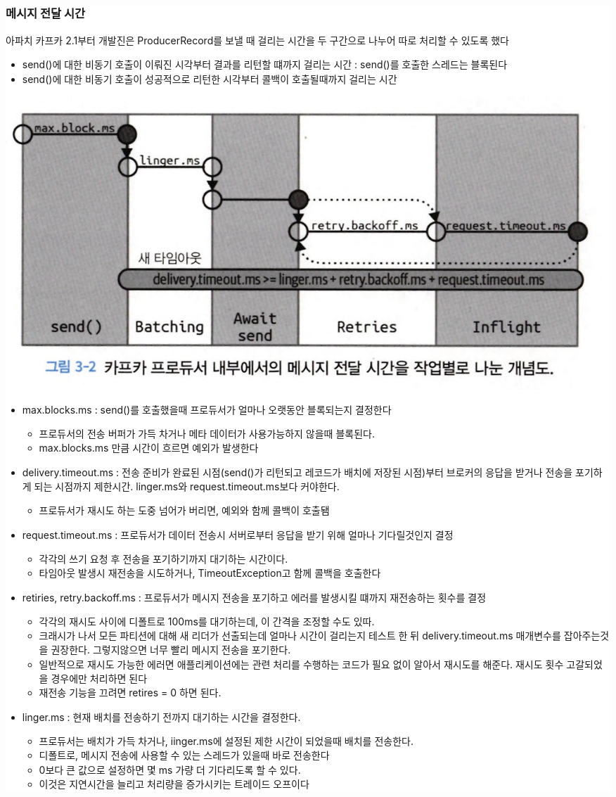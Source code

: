 ### 메시지 전달 시간

아파치 카프카 2.1부터 개발진은 ProducerRecord를 보낼 때 걸리는 시간을 두 구간으로 나누어 따로 처리할 수 있도록 했다

* send()에 대한 비동기 호출이 이뤄진 시각부터 결과를 리턴할 떄까지 걸리는 시간 : send()를 호출한 스레드는 블록된다
* send()에 대한 비동기 호출이 성공적으로 리턴한 시각부터 콜백이 호출될때까지 걸리는 시간 

![image-20250101181245575](./images//image-20250101181245575.png)

* max.blocks.ms : send()를 호출했을때 프로듀서가 얼마나 오랫동안 블록되는지 결정한다

  * 프로듀서의 전송 버퍼가 가득 차거나 메타 데이터가 사용가능하지 않을때 블록된다.  
  * max.blocks.ms 만큼 시간이 흐르면 예외가 발생한다

* delivery.timeout.ms : 전송 준비가 완료된 시점(send()가 리턴되고 레코드가 배치에 저장된 시점)부터 브로커의 응답을 받거나 전송을 포기하게 되는 시점까지 제한시간. linger.ms와 request.timeout.ms보다 커야한다. 

  * 프로듀서가 재시도 하는 도중 넘어가 버리면, 예외와 함께 콜백이 호출됌

* request.timeout.ms : 프로듀서가 데이터 전송시 서버로부터 응답을 받기 위해 얼마나 기다릴것인지 결정

  * 각각의 쓰기 요청 후 전송을 포기하기까지 대기하는 시간이다. 
  * 타임아웃 발생시 재전송을 시도하거나, TimeoutException고 함께 콜백을 호출한다

* retiries, retry.backoff.ms : 프로듀서가 메시지 전송을 포기하고 에러를 발생시킬 떄까지 재전송하는 횟수를 결정

  * 각각의 재시도 사이에 디폴트로 100ms를 대기하는데, 이 간격을 조정할 수도 있따.
  * 크래시가 나서 모든 파티션에 대해 새 리더가 선출되는데 얼마나 시간이 걸리는지 테스트 한 뒤 delivery.timeout.ms 매개변수를 잡아주는것을 권장한다. 그렇지않으면 너무 빨리 메시지 전송을 포기한다. 
  * 일반적으로 재시도 가능한 에러면 애플리케이션에는 관련 처리를 수행하는 코드가 필요 없이 알아서 재시도를 해준다. 재시도 횟수 고갈되었을 경우에만 처리하면 된다 
  * 재전송 기능을 끄려면 retires = 0 하면 된다. 

* linger.ms : 현재 배치를 전송하기 전까지 대기하는 시간을 결정한다. 

  * 프로듀서는 배치가 가득 차거나, iinger.ms에 설정된 제한 시간이 되었을때 배치를 전송한다.
  * 디폴트로, 메시지 전송에 사용할 수 있는 스레드가 있을때 바로 전송한다
  * 0보다 큰 값으로 설정하면 몇 ms 가량 더 기다리도록 할 수 있다. 
  * 이것은 지연시간을 늘리고 처리량을 증가시키는 트레이드 오프이다
